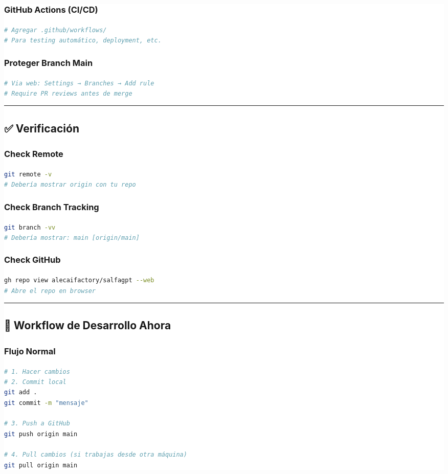 ### GitHub Actions (CI/CD)
```bash
# Agregar .github/workflows/
# Para testing automático, deployment, etc.
```

### Proteger Branch Main
```bash
# Via web: Settings → Branches → Add rule
# Require PR reviews antes de merge
```

---

## ✅ Verificación

### Check Remote
```bash
git remote -v
# Debería mostrar origin con tu repo
```

### Check Branch Tracking
```bash
git branch -vv
# Debería mostrar: main [origin/main]
```

### Check GitHub
```bash
gh repo view alecaifactory/salfagpt --web
# Abre el repo en browser
```

---

## 📝 Workflow de Desarrollo Ahora

### Flujo Normal
```bash
# 1. Hacer cambios
# 2. Commit local
git add .
git commit -m "mensaje"

# 3. Push a GitHub
git push origin main

# 4. Pull cambios (si trabajas desde otra máquina)
git pull origin main
```
